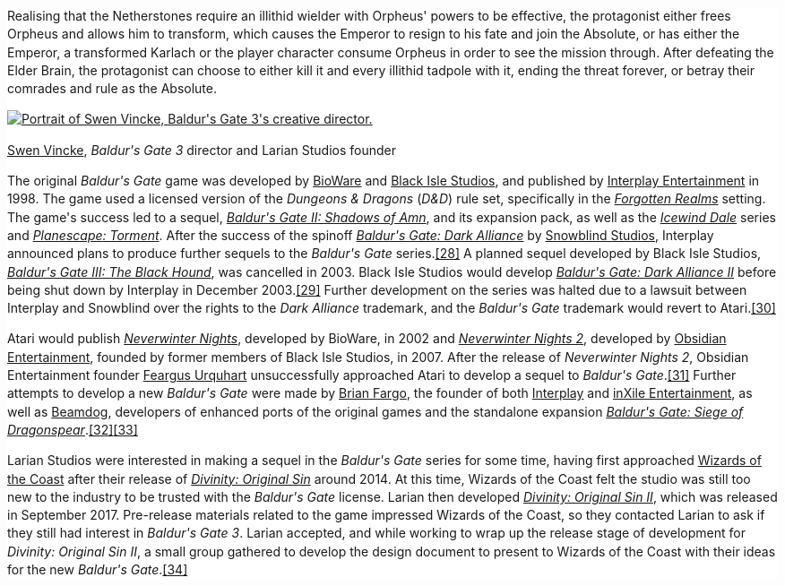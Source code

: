 
Realising that the Netherstones require an illithid wielder with Orpheus' powers to be effective, the protagonist either frees Orpheus and allows him to transform, which causes the Emperor to resign to his fate and join the Absolute, or has either the Emperor, a transformed Karlach or the player character consume Orpheus in order to see the mission through. After defeating the Elder Brain, the protagonist can choose to either kill it and every illithid tadpole with it, ending the threat forever, or betray their comrades and rule as the Absolute.



[![Portrait of Swen Vincke, Baldur's Gate 3's creative director.](//upload.wikimedia.org/wikipedia/commons/thumb/f/ff/Swen_Vincke_2018.png/220px-Swen_Vincke_2018.png)](/wiki/File:Swen_Vincke_2018.png)

[Swen Vincke](/wiki/Swen_Vincke "Swen Vincke"), *Baldur's Gate 3* director and Larian Studios founder


The original *Baldur's Gate* game was developed by [BioWare](/wiki/BioWare "BioWare") and [Black Isle Studios](/wiki/Black_Isle_Studios "Black Isle Studios"), and published by [Interplay Entertainment](/wiki/Interplay_Entertainment "Interplay Entertainment") in 1998. The game used a licensed version of the *Dungeons & Dragons* (*D&D*) rule set, specifically in the *[Forgotten Realms](/wiki/Forgotten_Realms "Forgotten Realms")* setting. The game's success led to a sequel, *[Baldur's Gate II: Shadows of Amn](/wiki/Baldur%27s_Gate_II:_Shadows_of_Amn "Baldur's Gate II: Shadows of Amn")*, and its expansion pack, as well as the *[Icewind Dale](/wiki/Icewind_Dale "Icewind Dale")* series and *[Planescape: Torment](/wiki/Planescape:_Torment "Planescape: Torment")*. After the success of the spinoff *[Baldur's Gate: Dark Alliance](/wiki/Baldur%27s_Gate:_Dark_Alliance "Baldur's Gate: Dark Alliance")* by [Snowblind Studios](/wiki/Snowblind_Studios "Snowblind Studios"), Interplay announced plans to produce further sequels to the *Baldur's Gate* series.[[28]](#cite_note-28) A planned sequel developed by Black Isle Studios, *[Baldur's Gate III: The Black Hound](/wiki/Baldur%27s_Gate_III:_The_Black_Hound "Baldur's Gate III: The Black Hound")*, was cancelled in 2003. Black Isle Studios would develop *[Baldur's Gate: Dark Alliance II](/wiki/Baldur%27s_Gate:_Dark_Alliance_II "Baldur's Gate: Dark Alliance II")* before being shut down by Interplay in December 2003.[[29]](#cite_note-29) Further development on the series was halted due to a lawsuit between Interplay and Snowblind over the rights to the *Dark Alliance* trademark, and the *Baldur's Gate* trademark would revert to Atari.[[30]](#cite_note-30)


Atari would publish *[Neverwinter Nights](/wiki/Neverwinter_Nights_(2002_video_game) "Neverwinter Nights (2002 video game)")*, developed by BioWare, in 2002 and *[Neverwinter Nights 2](/wiki/Neverwinter_Nights_2 "Neverwinter Nights 2")*, developed by [Obsidian Entertainment](/wiki/Obsidian_Entertainment "Obsidian Entertainment"), founded by former members of Black Isle Studios, in 2007. After the release of *Neverwinter Nights 2*, Obsidian Entertainment founder [Feargus Urquhart](/wiki/Feargus_Urquhart "Feargus Urquhart") unsuccessfully approached Atari to develop a sequel to *Baldur's Gate*.[[31]](#cite_note-31) Further attempts to develop a new *Baldur's Gate* were made by [Brian Fargo](/wiki/Brian_Fargo "Brian Fargo"), the founder of both [Interplay](/wiki/Interplay_Entertainment "Interplay Entertainment") and [inXile Entertainment](/wiki/InXile_Entertainment "InXile Entertainment"), as well as [Beamdog](/wiki/Beamdog "Beamdog"), developers of enhanced ports of the original games and the standalone expansion *[Baldur's Gate: Siege of Dragonspear](/wiki/Baldur%27s_Gate:_Siege_of_Dragonspear "Baldur's Gate: Siege of Dragonspear")*.[[32]](#cite_note-32)[[33]](#cite_note-33)


Larian Studios were interested in making a sequel in the *Baldur's Gate* series for some time, having first approached [Wizards of the Coast](/wiki/Wizards_of_the_Coast "Wizards of the Coast") after their release of *[Divinity: Original Sin](/wiki/Divinity:_Original_Sin "Divinity: Original Sin")* around 2014. At this time, Wizards of the Coast felt the studio was still too new to the industry to be trusted with the *Baldur's Gate* license. Larian then developed *[Divinity: Original Sin II](/wiki/Divinity:_Original_Sin_II "Divinity: Original Sin II")*, which was released in September 2017. Pre-release materials related to the game impressed Wizards of the Coast, so they contacted Larian to ask if they still had interest in *Baldur's Gate 3*. Larian accepted, and while working to wrap up the release stage of development for *Divinity: Original Sin II*, a small group gathered to develop the design document to present to Wizards of the Coast with their ideas for the new *Baldur's Gate*.[[34]](#cite_note-34)
